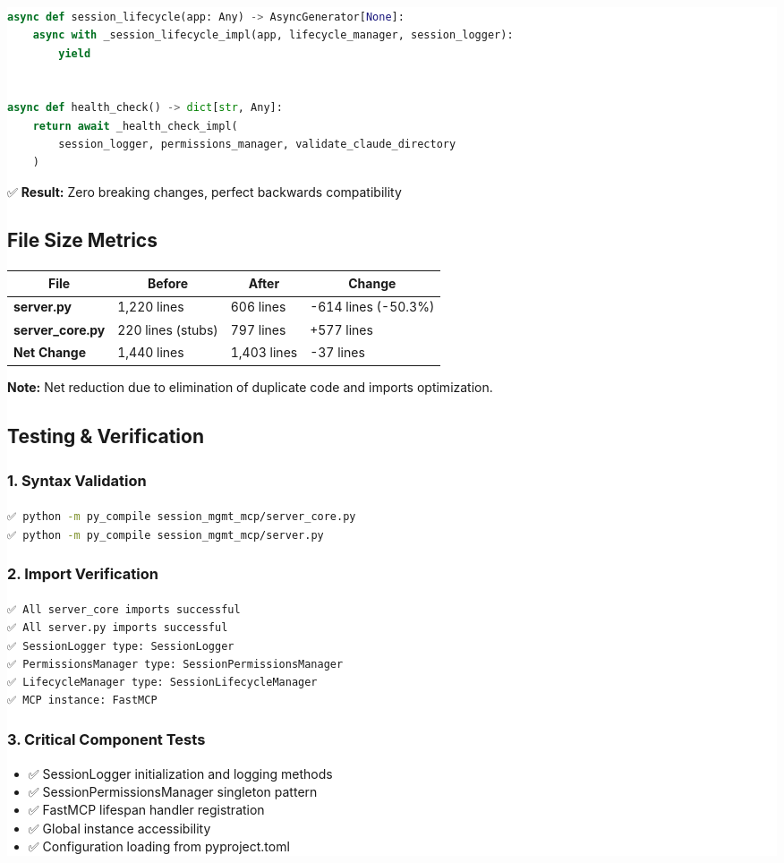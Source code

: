 ```python
async def session_lifecycle(app: Any) -> AsyncGenerator[None]:
    async with _session_lifecycle_impl(app, lifecycle_manager, session_logger):
        yield


async def health_check() -> dict[str, Any]:
    return await _health_check_impl(
        session_logger, permissions_manager, validate_claude_directory
    )
```

✅ **Result:** Zero breaking changes, perfect backwards compatibility

## File Size Metrics

| File | Before | After | Change |
|------|--------|-------|--------|
| **server.py** | 1,220 lines | 606 lines | -614 lines (-50.3%) |
| **server_core.py** | 220 lines (stubs) | 797 lines | +577 lines |
| **Net Change** | 1,440 lines | 1,403 lines | -37 lines |

**Note:** Net reduction due to elimination of duplicate code and imports optimization.

## Testing & Verification

### 1. Syntax Validation

```bash
✅ python -m py_compile session_mgmt_mcp/server_core.py
✅ python -m py_compile session_mgmt_mcp/server.py
```

### 2. Import Verification

```bash
✅ All server_core imports successful
✅ All server.py imports successful
✅ SessionLogger type: SessionLogger
✅ PermissionsManager type: SessionPermissionsManager
✅ LifecycleManager type: SessionLifecycleManager
✅ MCP instance: FastMCP
```

### 3. Critical Component Tests

- ✅ SessionLogger initialization and logging methods
- ✅ SessionPermissionsManager singleton pattern
- ✅ FastMCP lifespan handler registration
- ✅ Global instance accessibility
- ✅ Configuration loading from pyproject.toml
